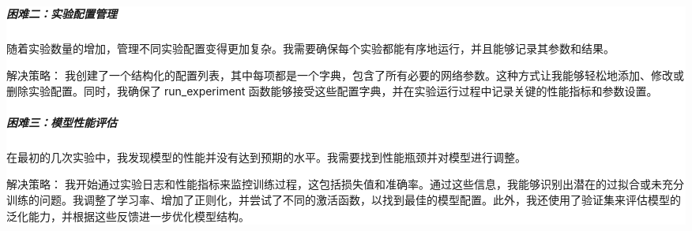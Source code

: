 ##### 困难二：实验配置管理

随着实验数量的增加，管理不同实验配置变得更加复杂。我需要确保每个实验都能有序地运行，并且能够记录其参数和结果。

解决策略：
我创建了一个结构化的配置列表，其中每项都是一个字典，包含了所有必要的网络参数。这种方式让我能够轻松地添加、修改或删除实验配置。同时，我确保了 run_experiment 函数能够接受这些配置字典，并在实验运行过程中记录关键的性能指标和参数设置。

##### 困难三：模型性能评估

在最初的几次实验中，我发现模型的性能并没有达到预期的水平。我需要找到性能瓶颈并对模型进行调整。

解决策略：
我开始通过实验日志和性能指标来监控训练过程，这包括损失值和准确率。通过这些信息，我能够识别出潜在的过拟合或未充分训练的问题。我调整了学习率、增加了正则化，并尝试了不同的激活函数，以找到最佳的模型配置。此外，我还使用了验证集来评估模型的泛化能力，并根据这些反馈进一步优化模型结构。











